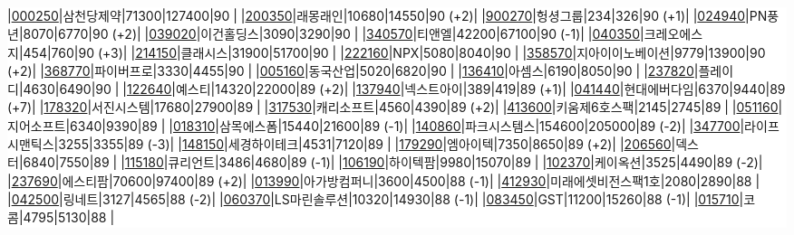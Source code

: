 |[000250](https://finance.daum.net/quotes/A000250)|삼천당제약|71300|127400|90 |
|[200350](https://finance.daum.net/quotes/A200350)|래몽래인|10680|14550|90 (+2)|
|[900270](https://finance.daum.net/quotes/A900270)|헝셩그룹|234|326|90 (+1)|
|[024940](https://finance.daum.net/quotes/A024940)|PN풍년|8070|6770|90 (+2)|
|[039020](https://finance.daum.net/quotes/A039020)|이건홀딩스|3090|3290|90 |
|[340570](https://finance.daum.net/quotes/A340570)|티앤엘|42200|67100|90 (-1)|
|[040350](https://finance.daum.net/quotes/A040350)|크레오에스지|454|760|90 (+3)|
|[214150](https://finance.daum.net/quotes/A214150)|클래시스|31900|51700|90 |
|[222160](https://finance.daum.net/quotes/A222160)|NPX|5080|8040|90 |
|[358570](https://finance.daum.net/quotes/A358570)|지아이이노베이션|9779|13900|90 (+2)|
|[368770](https://finance.daum.net/quotes/A368770)|파이버프로|3330|4455|90 |
|[005160](https://finance.daum.net/quotes/A005160)|동국산업|5020|6820|90 |
|[136410](https://finance.daum.net/quotes/A136410)|아셈스|6190|8050|90 |
|[237820](https://finance.daum.net/quotes/A237820)|플레이디|4630|6490|90 |
|[122640](https://finance.daum.net/quotes/A122640)|예스티|14320|22000|89 (+2)|
|[137940](https://finance.daum.net/quotes/A137940)|넥스트아이|389|419|89 (+1)|
|[041440](https://finance.daum.net/quotes/A041440)|현대에버다임|6370|9440|89 (+7)|
|[178320](https://finance.daum.net/quotes/A178320)|서진시스템|17680|27900|89 |
|[317530](https://finance.daum.net/quotes/A317530)|캐리소프트|4560|4390|89 (+2)|
|[413600](https://finance.daum.net/quotes/A413600)|키움제6호스팩|2145|2745|89 |
|[051160](https://finance.daum.net/quotes/A051160)|지어소프트|6340|9390|89 |
|[018310](https://finance.daum.net/quotes/A018310)|삼목에스폼|15440|21600|89 (-1)|
|[140860](https://finance.daum.net/quotes/A140860)|파크시스템스|154600|205000|89 (-2)|
|[347700](https://finance.daum.net/quotes/A347700)|라이프시맨틱스|3255|3355|89 (-3)|
|[148150](https://finance.daum.net/quotes/A148150)|세경하이테크|4531|7120|89 |
|[179290](https://finance.daum.net/quotes/A179290)|엠아이텍|7350|8650|89 (+2)|
|[206560](https://finance.daum.net/quotes/A206560)|덱스터|6840|7550|89 |
|[115180](https://finance.daum.net/quotes/A115180)|큐리언트|3486|4680|89 (-1)|
|[106190](https://finance.daum.net/quotes/A106190)|하이텍팜|9980|15070|89 |
|[102370](https://finance.daum.net/quotes/A102370)|케이옥션|3525|4490|89 (-2)|
|[237690](https://finance.daum.net/quotes/A237690)|에스티팜|70600|97400|89 (+2)|
|[013990](https://finance.daum.net/quotes/A013990)|아가방컴퍼니|3600|4500|88 (-1)|
|[412930](https://finance.daum.net/quotes/A412930)|미래에셋비전스팩1호|2080|2890|88 |
|[042500](https://finance.daum.net/quotes/A042500)|링네트|3127|4565|88 (-2)|
|[060370](https://finance.daum.net/quotes/A060370)|LS마린솔루션|10320|14930|88 (-1)|
|[083450](https://finance.daum.net/quotes/A083450)|GST|11200|15260|88 (-1)|
|[015710](https://finance.daum.net/quotes/A015710)|코콤|4795|5130|88 |